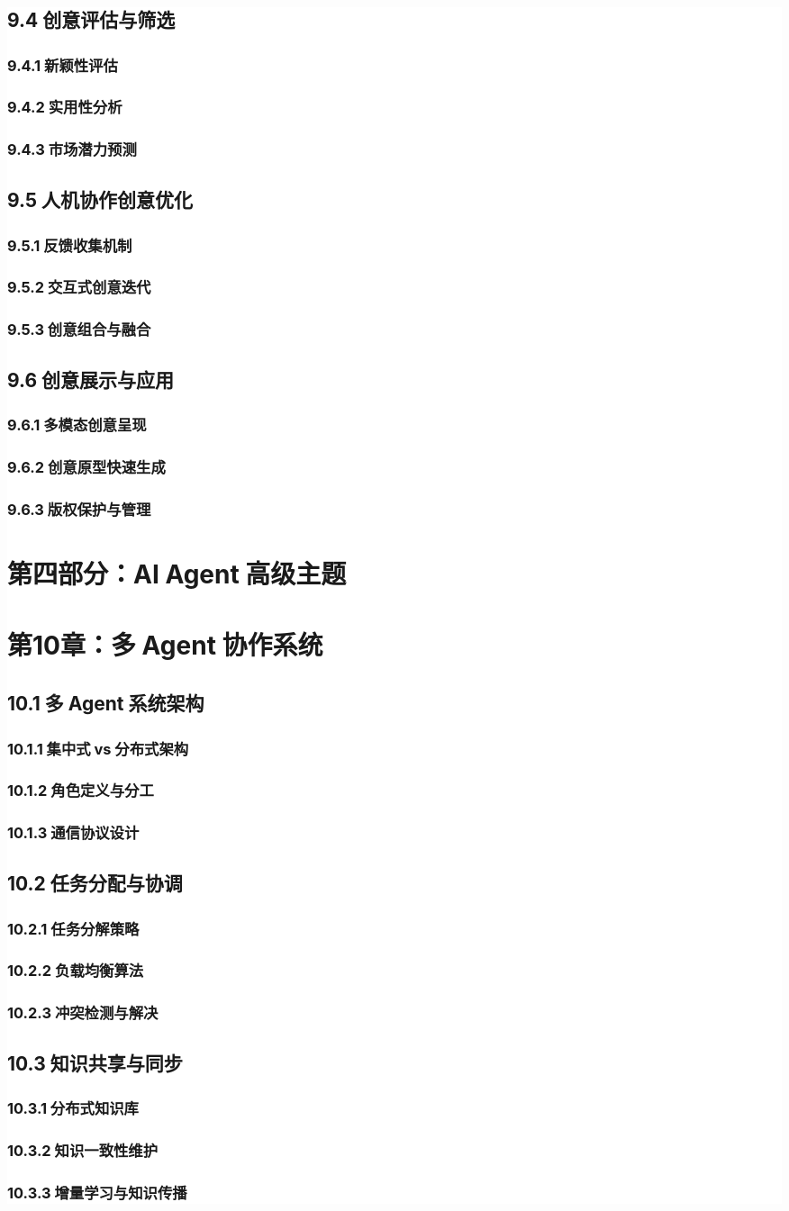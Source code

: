 ## 9.4 创意评估与筛选
### 9.4.1 新颖性评估
### 9.4.2 实用性分析
### 9.4.3 市场潜力预测

## 9.5 人机协作创意优化
### 9.5.1 反馈收集机制
### 9.5.2 交互式创意迭代
### 9.5.3 创意组合与融合

## 9.6 创意展示与应用
### 9.6.1 多模态创意呈现
### 9.6.2 创意原型快速生成
### 9.6.3 版权保护与管理

# 第四部分：AI Agent 高级主题

# 第10章：多 Agent 协作系统

## 10.1 多 Agent 系统架构
### 10.1.1 集中式 vs 分布式架构
### 10.1.2 角色定义与分工
### 10.1.3 通信协议设计

## 10.2 任务分配与协调
### 10.2.1 任务分解策略
### 10.2.2 负载均衡算法
### 10.2.3 冲突检测与解决

## 10.3 知识共享与同步
### 10.3.1 分布式知识库
### 10.3.2 知识一致性维护
### 10.3.3 增量学习与知识传播
